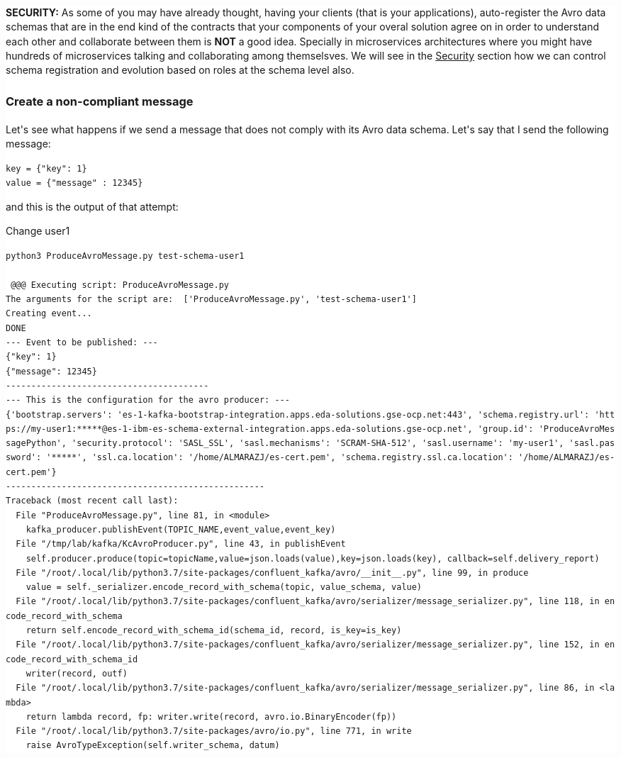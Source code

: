 <InlineNotification kind="error">

**SECURITY:** As some of you may have already thought, having your clients (that is your applications), auto-register the Avro data schemas that are in the end kind of the contracts that your components of your overal solution agree on in order to understand each other and collaborate between them is **NOT** a good idea. Specially in microservices architectures where you might have hundreds of microservices talking and collaborating among themselsves. We will see in the [Security](#security) section how we can control schema registration and evolution based on roles at the schema level also.

</InlineNotification>

### Create a non-compliant message


Let's see what happens if we send a message that does not comply with its Avro data schema. Let's say that I send the following message:

```shell
key = {"key": 1}
value = {"message" : 12345}
```

and this is the output of that attempt:

<InlineNotification kind="warning">

Change user1

</InlineNotification>

```shell
python3 ProduceAvroMessage.py test-schema-user1

 @@@ Executing script: ProduceAvroMessage.py
The arguments for the script are:  ['ProduceAvroMessage.py', 'test-schema-user1']
Creating event...
DONE
--- Event to be published: ---
{"key": 1}
{"message": 12345}
----------------------------------------
--- This is the configuration for the avro producer: ---
{'bootstrap.servers': 'es-1-kafka-bootstrap-integration.apps.eda-solutions.gse-ocp.net:443', 'schema.registry.url': 'https://my-user1:*****@es-1-ibm-es-schema-external-integration.apps.eda-solutions.gse-ocp.net', 'group.id': 'ProduceAvroMessagePython', 'security.protocol': 'SASL_SSL', 'sasl.mechanisms': 'SCRAM-SHA-512', 'sasl.username': 'my-user1', 'sasl.password': '*****', 'ssl.ca.location': '/home/ALMARAZJ/es-cert.pem', 'schema.registry.ssl.ca.location': '/home/ALMARAZJ/es-cert.pem'}
---------------------------------------------------
Traceback (most recent call last):
  File "ProduceAvroMessage.py", line 81, in <module>
    kafka_producer.publishEvent(TOPIC_NAME,event_value,event_key)
  File "/tmp/lab/kafka/KcAvroProducer.py", line 43, in publishEvent
    self.producer.produce(topic=topicName,value=json.loads(value),key=json.loads(key), callback=self.delivery_report)
  File "/root/.local/lib/python3.7/site-packages/confluent_kafka/avro/__init__.py", line 99, in produce
    value = self._serializer.encode_record_with_schema(topic, value_schema, value)
  File "/root/.local/lib/python3.7/site-packages/confluent_kafka/avro/serializer/message_serializer.py", line 118, in encode_record_with_schema
    return self.encode_record_with_schema_id(schema_id, record, is_key=is_key)
  File "/root/.local/lib/python3.7/site-packages/confluent_kafka/avro/serializer/message_serializer.py", line 152, in encode_record_with_schema_id
    writer(record, outf)
  File "/root/.local/lib/python3.7/site-packages/confluent_kafka/avro/serializer/message_serializer.py", line 86, in <lambda>
    return lambda record, fp: writer.write(record, avro.io.BinaryEncoder(fp))
  File "/root/.local/lib/python3.7/site-packages/avro/io.py", line 771, in write
    raise AvroTypeException(self.writer_schema, datum)
```